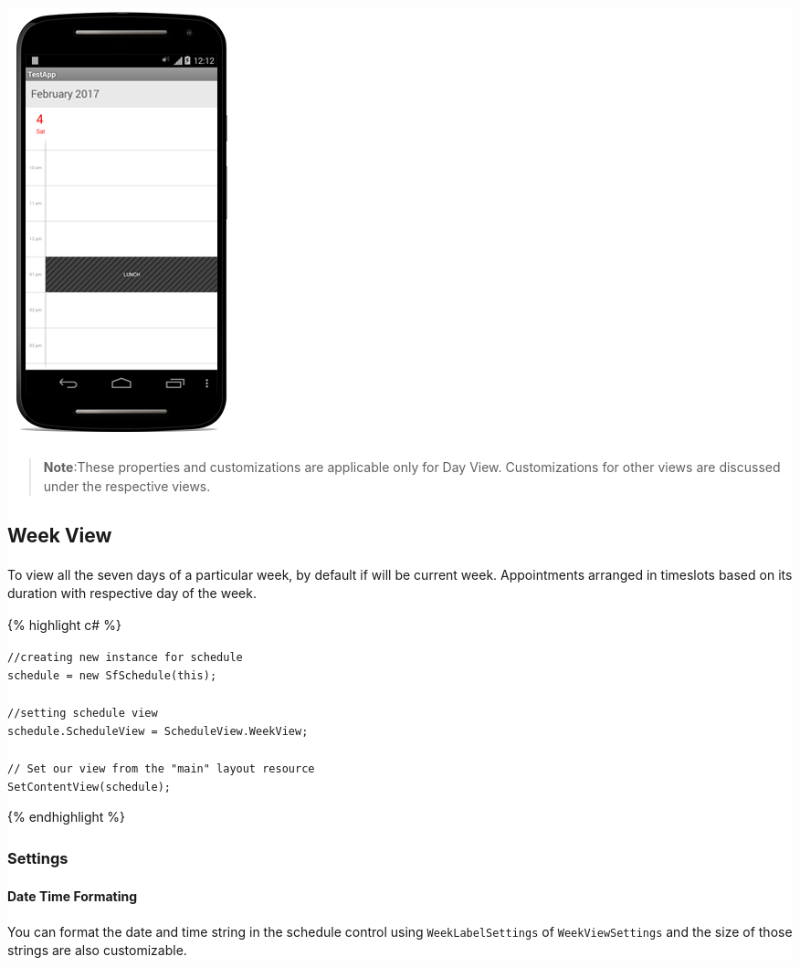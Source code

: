 ![](Views_images/DayView.png)

>**Note**:These properties and customizations are applicable only for Day View. Customizations for other views are discussed under the respective views.

## Week View

To view all the seven days of a particular week, by default if will be current week. Appointments arranged in timeslots based on its duration with respective day of the week.

{% highlight c# %}

	//creating new instance for schedule
	schedule = new SfSchedule(this);

	//setting schedule view
	schedule.ScheduleView = ScheduleView.WeekView;

	// Set our view from the "main" layout resource
	SetContentView(schedule);

{% endhighlight %}

### Settings

#### Date Time Formating

You can format the date and time string in the schedule control using `WeekLabelSettings` of `WeekViewSettings` and the size of those strings are also customizable.
